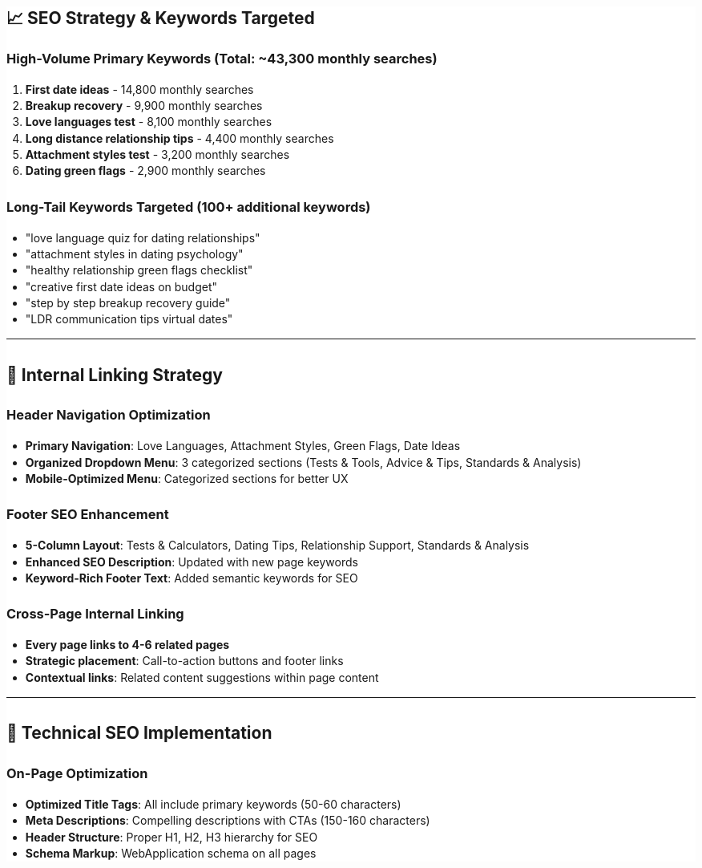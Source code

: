 
## 📈 SEO Strategy & Keywords Targeted

### High-Volume Primary Keywords (Total: ~43,300 monthly searches)
1. **First date ideas** - 14,800 monthly searches
2. **Breakup recovery** - 9,900 monthly searches  
3. **Love languages test** - 8,100 monthly searches
4. **Long distance relationship tips** - 4,400 monthly searches
5. **Attachment styles test** - 3,200 monthly searches
6. **Dating green flags** - 2,900 monthly searches

### Long-Tail Keywords Targeted (100+ additional keywords)
- "love language quiz for dating relationships"
- "attachment styles in dating psychology"
- "healthy relationship green flags checklist"
- "creative first date ideas on budget"
- "step by step breakup recovery guide"
- "LDR communication tips virtual dates"

---

## 🔗 Internal Linking Strategy

### Header Navigation Optimization
- **Primary Navigation**: Love Languages, Attachment Styles, Green Flags, Date Ideas
- **Organized Dropdown Menu**: 3 categorized sections (Tests & Tools, Advice & Tips, Standards & Analysis)
- **Mobile-Optimized Menu**: Categorized sections for better UX

### Footer SEO Enhancement
- **5-Column Layout**: Tests & Calculators, Dating Tips, Relationship Support, Standards & Analysis
- **Enhanced SEO Description**: Updated with new page keywords
- **Keyword-Rich Footer Text**: Added semantic keywords for SEO

### Cross-Page Internal Linking
- **Every page links to 4-6 related pages**
- **Strategic placement**: Call-to-action buttons and footer links
- **Contextual links**: Related content suggestions within page content

---

## 🔧 Technical SEO Implementation

### On-Page Optimization
- **Optimized Title Tags**: All include primary keywords (50-60 characters)
- **Meta Descriptions**: Compelling descriptions with CTAs (150-160 characters)
- **Header Structure**: Proper H1, H2, H3 hierarchy for SEO
- **Schema Markup**: WebApplication schema on all pages

